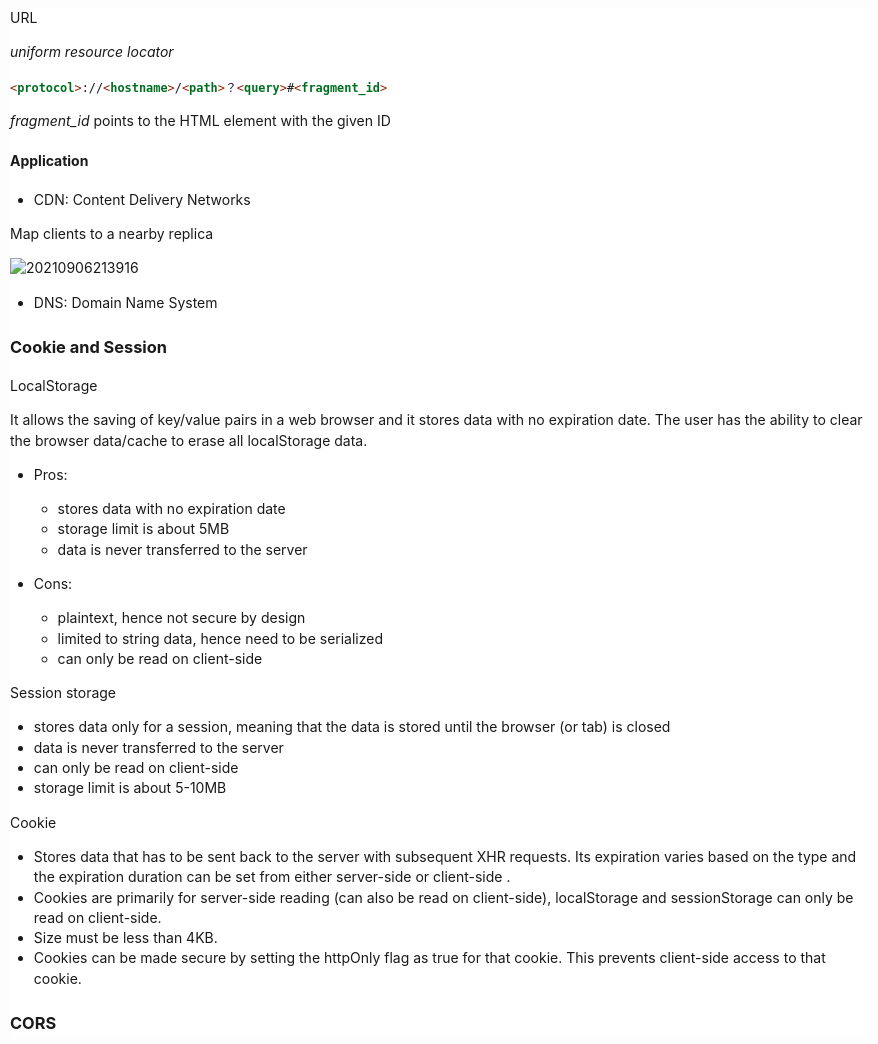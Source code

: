 URL

*uniform resource locator*

```html
<protocol>://<hostname>/<path>？<query>#<fragment_id>
```
*fragment_id* points to the HTML element with the given ID


#### Application
- CDN: Content Delivery Networks
 
Map clients to a nearby replica

![20210906213916](https://raw.githubusercontent.com/zxc2012/image/main/20210906213916.png)

- DNS: Domain Name System

### Cookie and Session

LocalStorage

It allows the saving of key/value pairs in a web browser and it stores data with no expiration date. The user has the ability to clear the browser data/cache to erase all localStorage data.

- Pros:
    - stores data with no expiration date
    - storage limit is about 5MB
    - data is never transferred to the server

- Cons:
    - plaintext, hence not secure by design
    - limited to string data, hence need to be serialized
    - can only be read on client-side

Session storage

- stores data only for a session, meaning that the data is stored until the browser (or tab) is closed
- data is never transferred to the server
- can only be read on client-side
- storage limit is about 5-10MB

Cookie

- Stores data that has to be sent back to the server with subsequent XHR requests. Its expiration varies based on the type and the expiration duration can be set from either server-side or client-side .
- Cookies are primarily for server-side reading (can also be read on client-side), localStorage and sessionStorage can only be read on client-side.
- Size must be less than 4KB.
- Cookies can be made secure by setting the httpOnly flag as true for that cookie. This prevents client-side access to that cookie.

### CORS
